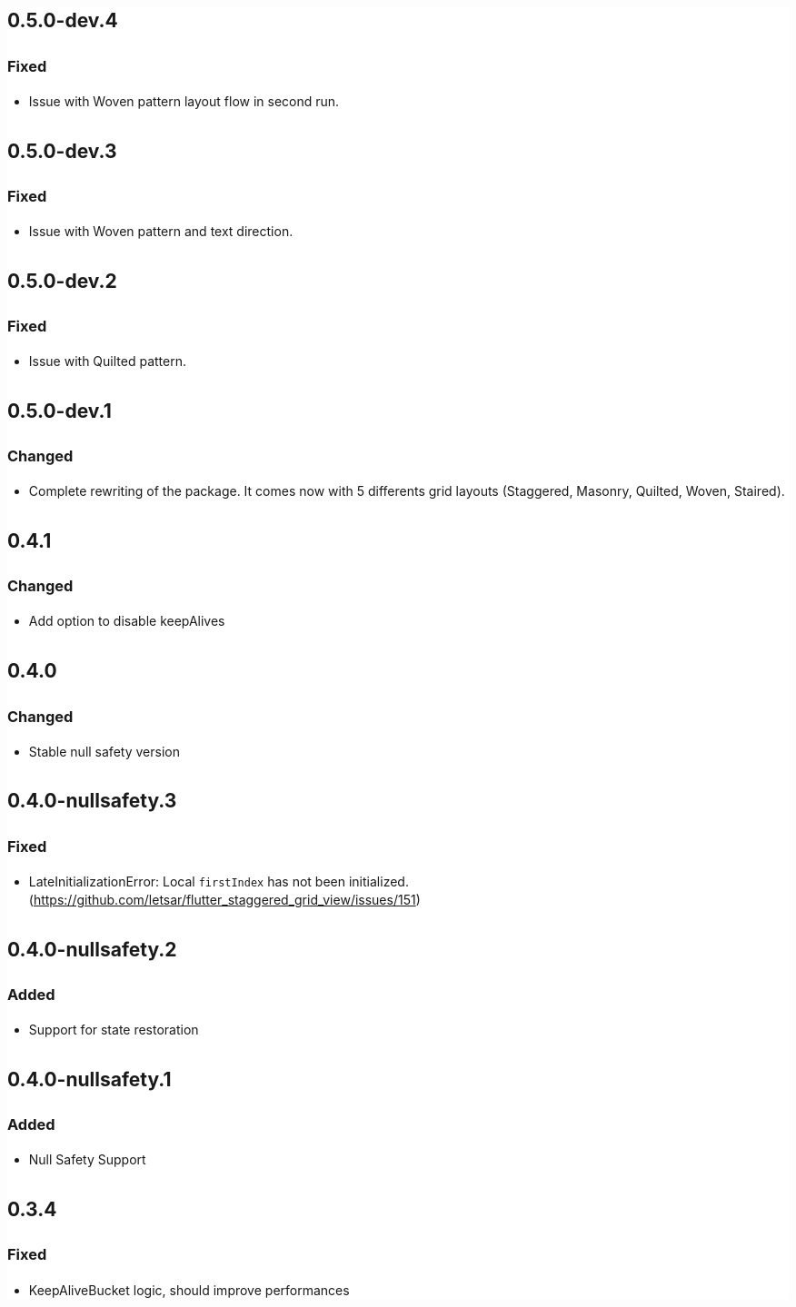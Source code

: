 ## 0.5.0-dev.4
### Fixed
* Issue with Woven pattern layout flow in second run.

## 0.5.0-dev.3
### Fixed
* Issue with Woven pattern and text direction.

## 0.5.0-dev.2
### Fixed
* Issue with Quilted pattern.

## 0.5.0-dev.1
### Changed
* Complete rewriting of the package.
It comes now with 5 differents grid layouts (Staggered, Masonry, Quilted, Woven, Staired).

## 0.4.1
### Changed
* Add option to disable keepAlives

## 0.4.0
### Changed
* Stable null safety version

## 0.4.0-nullsafety.3
### Fixed
* LateInitializationError: Local `firstIndex` has not been initialized. (https://github.com/letsar/flutter_staggered_grid_view/issues/151)

## 0.4.0-nullsafety.2
### Added
* Support for state restoration

## 0.4.0-nullsafety.1
### Added
* Null Safety Support

## 0.3.4
### Fixed
* KeepAliveBucket logic, should improve performances

